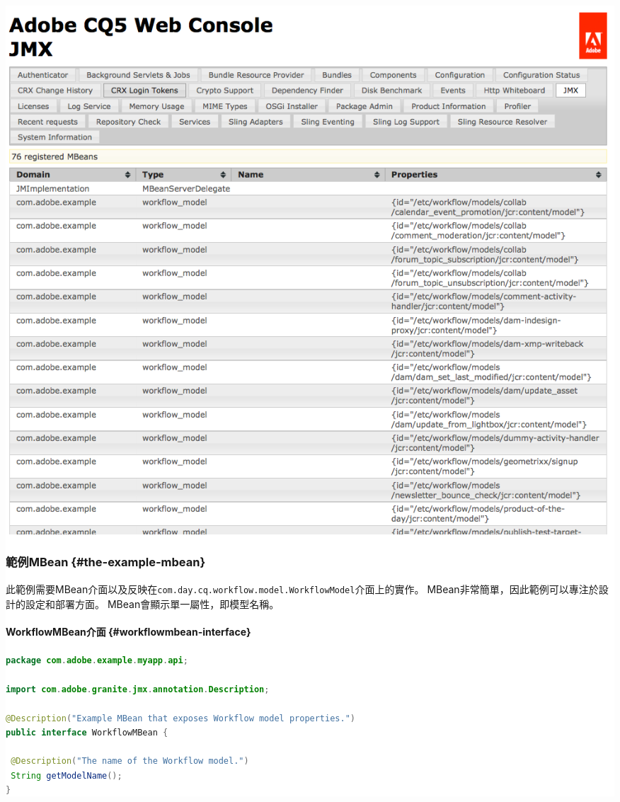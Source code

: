 ![jmxworkflowmbean](assets/jmxworkflowmbean.png)

### 範例MBean {#the-example-mbean}

此範例需要MBean介面以及反映在`com.day.cq.workflow.model.WorkflowModel`介面上的實作。 MBean非常簡單，因此範例可以專注於設計的設定和部署方面。 MBean會顯示單一屬性，即模型名稱。

#### WorkflowMBean介面 {#workflowmbean-interface}

```java
package com.adobe.example.myapp.api;

import com.adobe.granite.jmx.annotation.Description;

@Description("Example MBean that exposes Workflow model properties.")
public interface WorkflowMBean {

 @Description("The name of the Workflow model.")
 String getModelName();
}
```
